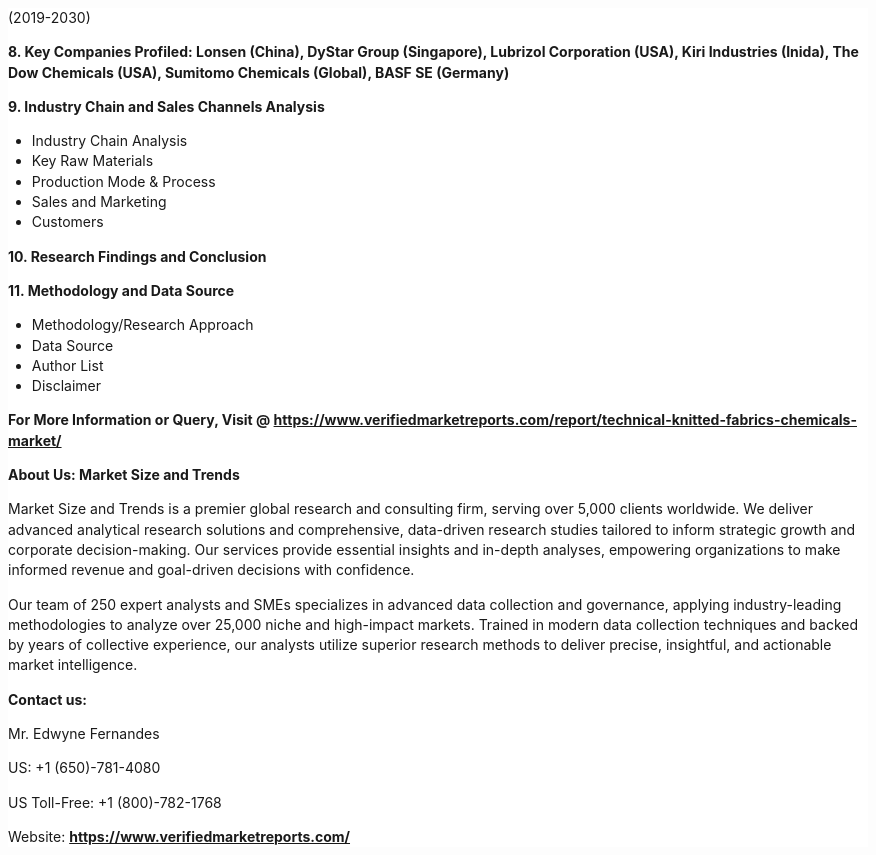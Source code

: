(2019-2030)</li></ul><p><strong>8. Key Companies Profiled: Lonsen (China), DyStar Group (Singapore), Lubrizol Corporation (USA), Kiri Industries (Inida), The Dow Chemicals (USA), Sumitomo Chemicals (Global), BASF SE (Germany)</strong></p><p><strong>9. Industry Chain and Sales Channels Analysis</strong></p><ul><li>Industry Chain Analysis</li><li>Key Raw Materials</li><li>Production Mode &amp; Process</li><li>Sales and Marketing</li><li>Customers</li></ul><p><strong>10. Research Findings and Conclusion</strong></p><p><strong>11. Methodology and Data Source</strong></p><ul><li>Methodology/Research Approach</li><li>Data Source</li><li>Author List</li><li>Disclaimer</li></ul></p><p><strong>For More Information or Query, Visit @ <a href="https://www.verifiedmarketreports.com/report/technical-knitted-fabrics-chemicals-market/">https://www.verifiedmarketreports.com/report/technical-knitted-fabrics-chemicals-market/</a></strong></p><p><strong>About Us: Market Size and Trends</strong></p><p>Market Size and Trends is a premier global research and consulting firm, serving over 5,000 clients worldwide. We deliver advanced analytical research solutions and comprehensive, data-driven research studies tailored to inform strategic growth and corporate decision-making. Our services provide essential insights and in-depth analyses, empowering organizations to make informed revenue and goal-driven decisions with confidence.</p><p>Our team of 250 expert analysts and SMEs specializes in advanced data collection and governance, applying industry-leading methodologies to analyze over 25,000 niche and high-impact markets. Trained in modern data collection techniques and backed by years of collective experience, our analysts utilize superior research methods to deliver precise, insightful, and actionable market intelligence.</p><p><strong>Contact us:</strong></p><p>Mr. Edwyne Fernandes</p><p>US: +1 (650)-781-4080</p><p>US Toll-Free: +1 (800)-782-1768</p><p>Website: <strong><a href="https://www.verifiedmarketreports.com/">https://www.verifiedmarketreports.com/</a></strong></p>
